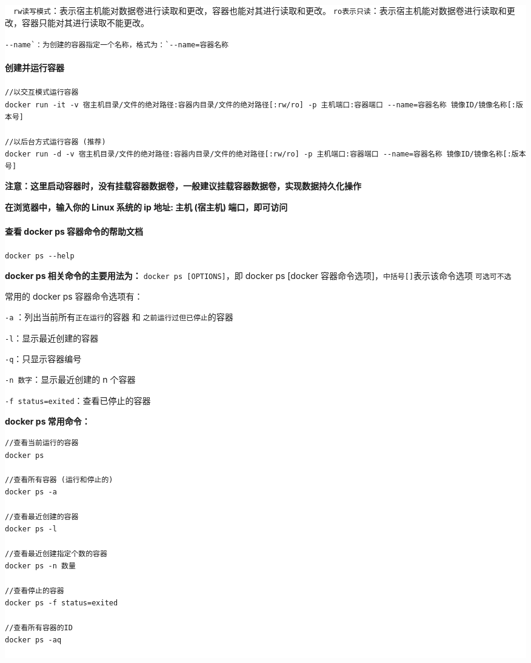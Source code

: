   `rw读写模式`：表示宿主机能对数据卷进行读取和更改，容器也能对其进行读取和更改。
 `ro表示只读`：表示宿主机能对数据卷进行读取和更改，容器只能对其进行读取不能更改。

```
--name`：为创建的容器指定一个名称，格式为：`--name=容器名称
```

#### 创建并运行容器

```shell
//以交互模式运行容器
docker run -it -v 宿主机目录/文件的绝对路径:容器内目录/文件的绝对路径[:rw/ro] -p 主机端口:容器端口 --name=容器名称 镜像ID/镜像名称[:版本号]

//以后台方式运行容器 (推荐)
docker run -d -v 宿主机目录/文件的绝对路径:容器内目录/文件的绝对路径[:rw/ro] -p 主机端口:容器端口 --name=容器名称 镜像ID/镜像名称[:版本号]

```

**注意：这里启动容器时，没有挂载容器数据卷，一般建议挂载容器数据卷，实现数据持久化操作**

**在浏览器中，输入你的 Linux 系统的 ip 地址: 主机 (宿主机) 端口，即可访问**

#### 查看 docker ps 容器命令的帮助文档

```
docker ps --help
```

**docker ps 相关命令的主要用法为：** `docker ps [OPTIONS]`，即 docker ps [docker 容器命令选项]，`中括号[]`表示该命令选项 `可选可不选`

常用的 docker ps 容器命令选项有：

`-a` ：列出当前所有`正在运行`的容器 和 `之前运行过但已停止`的容器

`-l`：显示最近创建的容器

`-q`：只显示容器编号

`-n 数字`：显示最近创建的 n 个容器

`-f status=exited`：查看已停止的容器

**docker ps 常用命令：**

```shell
//查看当前运行的容器
docker ps

//查看所有容器 (运行和停止的)
docker ps -a

//查看最近创建的容器
docker ps -l

//查看最近创建指定个数的容器
docker ps -n 数量

//查看停止的容器
docker ps -f status=exited

//查看所有容器的ID
docker ps -aq


```
